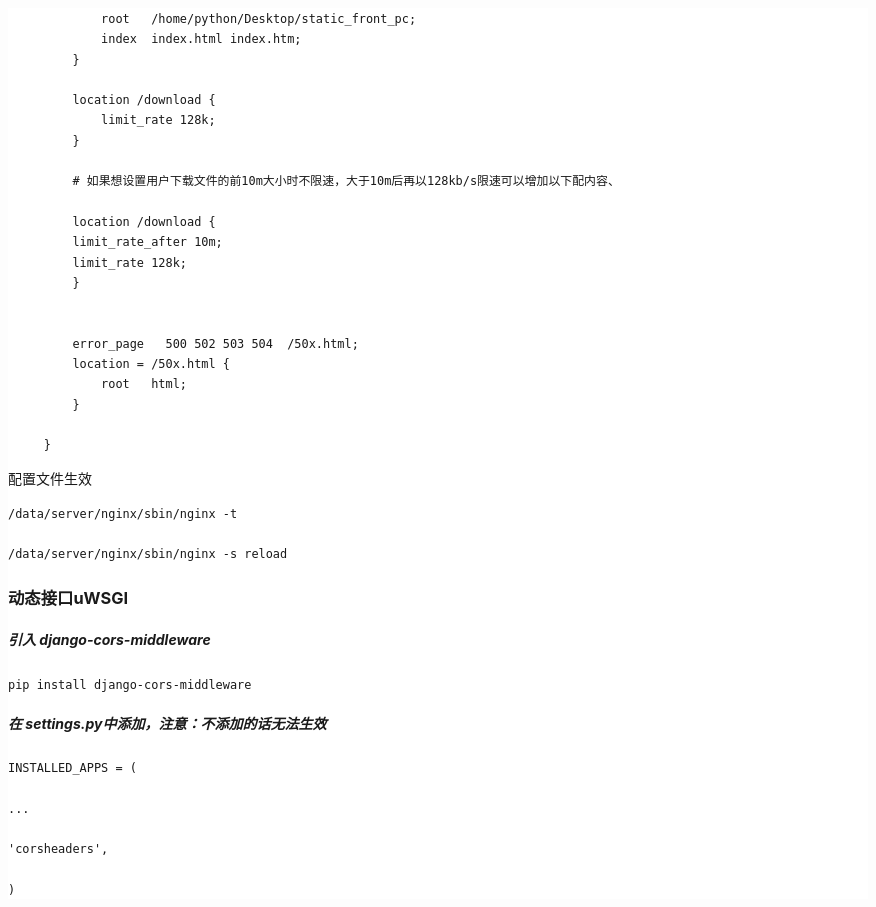 ```
             root   /home/python/Desktop/static_front_pc;
             index  index.html index.htm;
         }
         
         location /download { 
         	 limit_rate 128k; 
         } 

         # 如果想设置用户下载文件的前10m大小时不限速，大于10m后再以128kb/s限速可以增加以下配内容、

         location /download { 
         limit_rate_after 10m; 
         limit_rate 128k; 
         }  


         error_page   500 502 503 504  /50x.html;
         location = /50x.html {
             root   html;
         }

     }
```



配置文件生效

```
/data/server/nginx/sbin/nginx -t

/data/server/nginx/sbin/nginx -s reload
```







### 动态接口uWSGI



##### 引入 django-cors-middleware

```
pip install django-cors-middleware 
```

##### 在 settings.py中添加，注意：不添加的话无法生效 

```
INSTALLED_APPS = (

...

'corsheaders',

)
```
